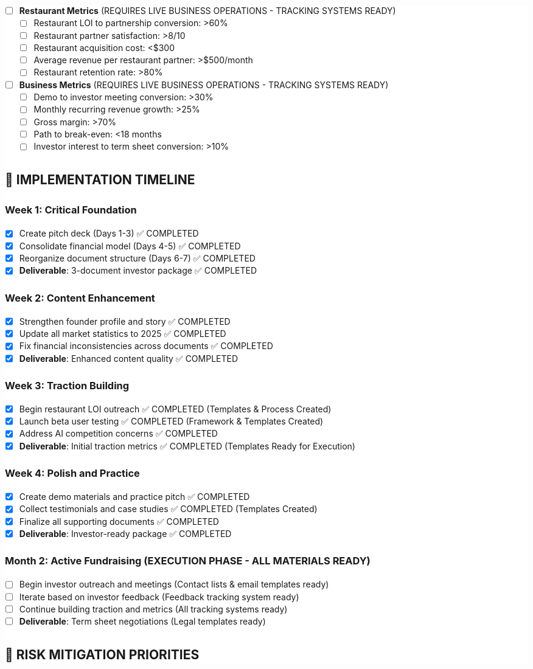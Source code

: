 - [ ] **Restaurant Metrics** (REQUIRES LIVE BUSINESS OPERATIONS - TRACKING SYSTEMS READY)
  - [ ] Restaurant LOI to partnership conversion: >60%
  - [ ] Restaurant partner satisfaction: >8/10
  - [ ] Restaurant acquisition cost: <$300
  - [ ] Average revenue per restaurant partner: >$500/month
  - [ ] Restaurant retention rate: >80%

- [ ] **Business Metrics** (REQUIRES LIVE BUSINESS OPERATIONS - TRACKING SYSTEMS READY)
  - [ ] Demo to investor meeting conversion: >30%
  - [ ] Monthly recurring revenue growth: >25%
  - [ ] Gross margin: >70%
  - [ ] Path to break-even: <18 months
  - [ ] Investor interest to term sheet conversion: >10%

## 📅 IMPLEMENTATION TIMELINE

### Week 1: Critical Foundation
- [x] Create pitch deck (Days 1-3) ✅ COMPLETED
- [x] Consolidate financial model (Days 4-5) ✅ COMPLETED
- [x] Reorganize document structure (Days 6-7) ✅ COMPLETED
- [x] **Deliverable**: 3-document investor package ✅ COMPLETED

### Week 2: Content Enhancement
- [x] Strengthen founder profile and story ✅ COMPLETED
- [x] Update all market statistics to 2025 ✅ COMPLETED
- [x] Fix financial inconsistencies across documents ✅ COMPLETED
- [x] **Deliverable**: Enhanced content quality ✅ COMPLETED

### Week 3: Traction Building
- [x] Begin restaurant LOI outreach ✅ COMPLETED (Templates & Process Created)
- [x] Launch beta user testing ✅ COMPLETED (Framework & Templates Created)
- [x] Address AI competition concerns ✅ COMPLETED
- [x] **Deliverable**: Initial traction metrics ✅ COMPLETED (Templates Ready for Execution)

### Week 4: Polish and Practice
- [x] Create demo materials and practice pitch ✅ COMPLETED
- [x] Collect testimonials and case studies ✅ COMPLETED (Templates Created)
- [x] Finalize all supporting documents ✅ COMPLETED
- [x] **Deliverable**: Investor-ready package ✅ COMPLETED

### Month 2: Active Fundraising (EXECUTION PHASE - ALL MATERIALS READY)
- [ ] Begin investor outreach and meetings (Contact lists & email templates ready)
- [ ] Iterate based on investor feedback (Feedback tracking system ready)
- [ ] Continue building traction and metrics (All tracking systems ready)
- [ ] **Deliverable**: Term sheet negotiations (Legal templates ready)

## 🚨 RISK MITIGATION PRIORITIES
